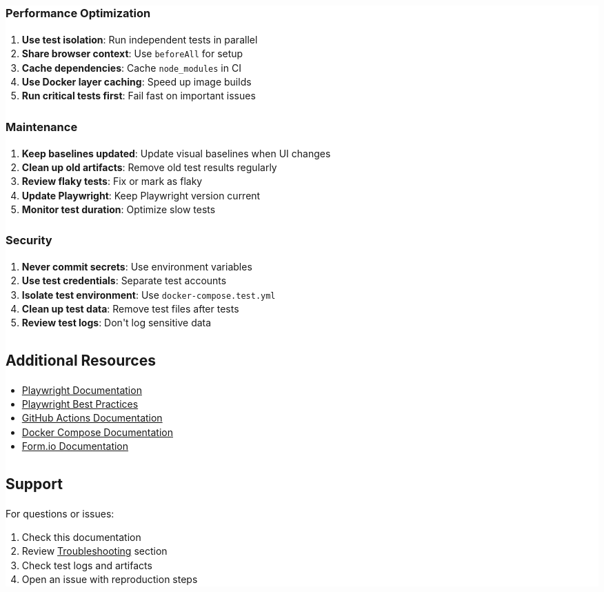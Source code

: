 ### Performance Optimization

1. **Use test isolation**: Run independent tests in parallel
2. **Share browser context**: Use `beforeAll` for setup
3. **Cache dependencies**: Cache `node_modules` in CI
4. **Use Docker layer caching**: Speed up image builds
5. **Run critical tests first**: Fail fast on important issues

### Maintenance

1. **Keep baselines updated**: Update visual baselines when UI changes
2. **Clean up old artifacts**: Remove old test results regularly
3. **Review flaky tests**: Fix or mark as flaky
4. **Update Playwright**: Keep Playwright version current
5. **Monitor test duration**: Optimize slow tests

### Security

1. **Never commit secrets**: Use environment variables
2. **Use test credentials**: Separate test accounts
3. **Isolate test environment**: Use `docker-compose.test.yml`
4. **Clean up test data**: Remove test files after tests
5. **Review test logs**: Don't log sensitive data

## Additional Resources

- [Playwright Documentation](https://playwright.dev/)
- [Playwright Best Practices](https://playwright.dev/docs/best-practices)
- [GitHub Actions Documentation](https://docs.github.com/en/actions)
- [Docker Compose Documentation](https://docs.docker.com/compose/)
- [Form.io Documentation](https://help.form.io/)

## Support

For questions or issues:
1. Check this documentation
2. Review [Troubleshooting](#troubleshooting) section
3. Check test logs and artifacts
4. Open an issue with reproduction steps